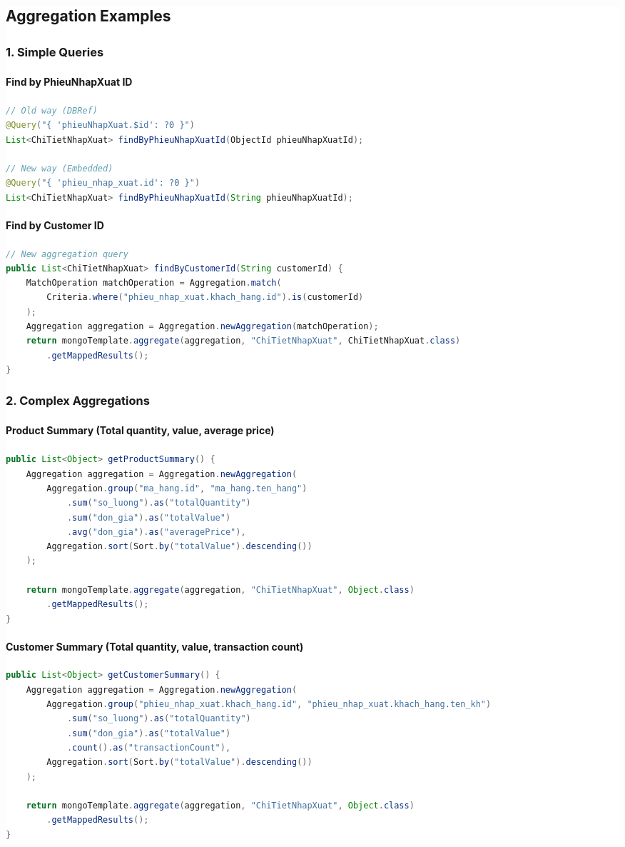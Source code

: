 ## Aggregation Examples

### 1. Simple Queries

#### Find by PhieuNhapXuat ID
```java
// Old way (DBRef)
@Query("{ 'phieuNhapXuat.$id': ?0 }")
List<ChiTietNhapXuat> findByPhieuNhapXuatId(ObjectId phieuNhapXuatId);

// New way (Embedded)
@Query("{ 'phieu_nhap_xuat.id': ?0 }")
List<ChiTietNhapXuat> findByPhieuNhapXuatId(String phieuNhapXuatId);
```

#### Find by Customer ID
```java
// New aggregation query
public List<ChiTietNhapXuat> findByCustomerId(String customerId) {
    MatchOperation matchOperation = Aggregation.match(
        Criteria.where("phieu_nhap_xuat.khach_hang.id").is(customerId)
    );
    Aggregation aggregation = Aggregation.newAggregation(matchOperation);
    return mongoTemplate.aggregate(aggregation, "ChiTietNhapXuat", ChiTietNhapXuat.class)
        .getMappedResults();
}
```

### 2. Complex Aggregations

#### Product Summary (Total quantity, value, average price)
```java
public List<Object> getProductSummary() {
    Aggregation aggregation = Aggregation.newAggregation(
        Aggregation.group("ma_hang.id", "ma_hang.ten_hang")
            .sum("so_luong").as("totalQuantity")
            .sum("don_gia").as("totalValue")
            .avg("don_gia").as("averagePrice"),
        Aggregation.sort(Sort.by("totalValue").descending())
    );
    
    return mongoTemplate.aggregate(aggregation, "ChiTietNhapXuat", Object.class)
        .getMappedResults();
}
```

#### Customer Summary (Total quantity, value, transaction count)
```java
public List<Object> getCustomerSummary() {
    Aggregation aggregation = Aggregation.newAggregation(
        Aggregation.group("phieu_nhap_xuat.khach_hang.id", "phieu_nhap_xuat.khach_hang.ten_kh")
            .sum("so_luong").as("totalQuantity")
            .sum("don_gia").as("totalValue")
            .count().as("transactionCount"),
        Aggregation.sort(Sort.by("totalValue").descending())
    );
    
    return mongoTemplate.aggregate(aggregation, "ChiTietNhapXuat", Object.class)
        .getMappedResults();
}
```
